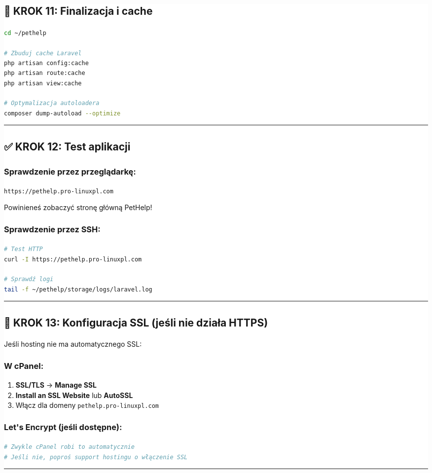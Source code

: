 
## 🚀 KROK 11: Finalizacja i cache

```bash
cd ~/pethelp

# Zbuduj cache Laravel
php artisan config:cache
php artisan route:cache
php artisan view:cache

# Optymalizacja autoloadera
composer dump-autoload --optimize
```

---

## ✅ KROK 12: Test aplikacji

### Sprawdzenie przez przeglądarkę:
```
https://pethelp.pro-linuxpl.com
```

Powinieneś zobaczyć stronę główną PetHelp!

### Sprawdzenie przez SSH:
```bash
# Test HTTP
curl -I https://pethelp.pro-linuxpl.com

# Sprawdź logi
tail -f ~/pethelp/storage/logs/laravel.log
```

---

## 🔧 KROK 13: Konfiguracja SSL (jeśli nie działa HTTPS)

Jeśli hosting nie ma automatycznego SSL:

### W cPanel:
1. **SSL/TLS** → **Manage SSL**
2. **Install an SSL Website** lub **AutoSSL**
3. Włącz dla domeny `pethelp.pro-linuxpl.com`

### Let's Encrypt (jeśli dostępne):
```bash
# Zwykle cPanel robi to automatycznie
# Jeśli nie, poproś support hostingu o włączenie SSL
```

---